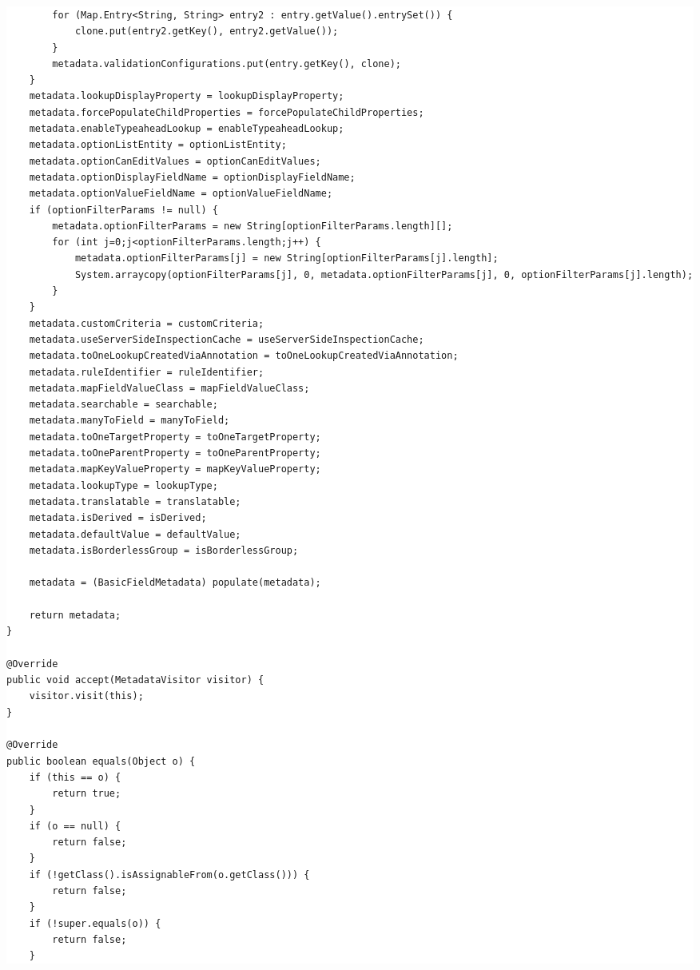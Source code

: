             for (Map.Entry<String, String> entry2 : entry.getValue().entrySet()) {
                clone.put(entry2.getKey(), entry2.getValue());
            }
            metadata.validationConfigurations.put(entry.getKey(), clone);
        }
        metadata.lookupDisplayProperty = lookupDisplayProperty;
        metadata.forcePopulateChildProperties = forcePopulateChildProperties;
        metadata.enableTypeaheadLookup = enableTypeaheadLookup;
        metadata.optionListEntity = optionListEntity;
        metadata.optionCanEditValues = optionCanEditValues;
        metadata.optionDisplayFieldName = optionDisplayFieldName;
        metadata.optionValueFieldName = optionValueFieldName;
        if (optionFilterParams != null) {
            metadata.optionFilterParams = new String[optionFilterParams.length][];
            for (int j=0;j<optionFilterParams.length;j++) {
                metadata.optionFilterParams[j] = new String[optionFilterParams[j].length];
                System.arraycopy(optionFilterParams[j], 0, metadata.optionFilterParams[j], 0, optionFilterParams[j].length);
            }
        }
        metadata.customCriteria = customCriteria;
        metadata.useServerSideInspectionCache = useServerSideInspectionCache;
        metadata.toOneLookupCreatedViaAnnotation = toOneLookupCreatedViaAnnotation;
        metadata.ruleIdentifier = ruleIdentifier;
        metadata.mapFieldValueClass = mapFieldValueClass;
        metadata.searchable = searchable;
        metadata.manyToField = manyToField;
        metadata.toOneTargetProperty = toOneTargetProperty;
        metadata.toOneParentProperty = toOneParentProperty;
        metadata.mapKeyValueProperty = mapKeyValueProperty;
        metadata.lookupType = lookupType;
        metadata.translatable = translatable;
        metadata.isDerived = isDerived;
        metadata.defaultValue = defaultValue;
        metadata.isBorderlessGroup = isBorderlessGroup;

        metadata = (BasicFieldMetadata) populate(metadata);

        return metadata;
    }

    @Override
    public void accept(MetadataVisitor visitor) {
        visitor.visit(this);
    }

    @Override
    public boolean equals(Object o) {
        if (this == o) {
            return true;
        }
        if (o == null) {
            return false;
        }
        if (!getClass().isAssignableFrom(o.getClass())) {
            return false;
        }
        if (!super.equals(o)) {
            return false;
        }
